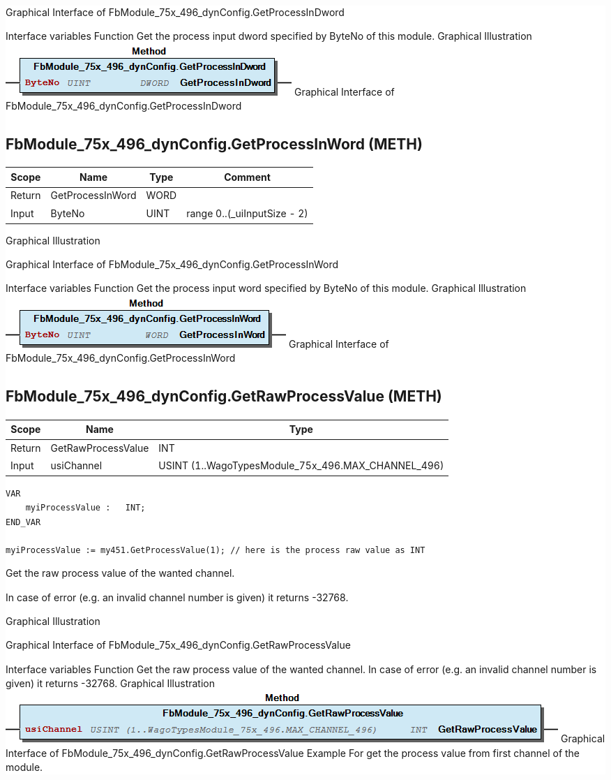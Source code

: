 Graphical Interface of FbModule_75x_496_dynConfig.GetProcessInDword

Interface variables Function Get the process input dword specified by ByteNo of this module. Graphical Illustration ![Image](images/wagosysmodule_75x_496_749ba2bf.png) Graphical Interface of FbModule_75x_496_dynConfig.GetProcessInDword

## FbModule_75x_496_dynConfig.GetProcessInWord (METH)


| Scope | Name | Type | Comment |
| --- | --- | --- | --- |
| Return | GetProcessInWord | WORD |  |
| Input | ByteNo | UINT | range 0..(_uiInputSize - 2) |

Graphical Illustration

Graphical Interface of FbModule_75x_496_dynConfig.GetProcessInWord

Interface variables Function Get the process input word specified by ByteNo of this module. Graphical Illustration ![Image](images/wagosysmodule_75x_496_08c52909.png) Graphical Interface of FbModule_75x_496_dynConfig.GetProcessInWord

## FbModule_75x_496_dynConfig.GetRawProcessValue (METH)


| Scope | Name | Type |
| --- | --- | --- |
| Return | GetRawProcessValue | INT |
| Input | usiChannel | USINT (1..WagoTypesModule_75x_496.MAX_CHANNEL_496) |

```
VAR
    myiProcessValue :   INT;
END_VAR

myiProcessValue := my451.GetProcessValue(1); // here is the process raw value as INT
```

Get the raw process value of the wanted channel.

In case of error (e.g. an invalid channel number is given) it returns -32768.

Graphical Illustration

Graphical Interface of FbModule_75x_496_dynConfig.GetRawProcessValue

Interface variables Function Get the raw process value of the wanted channel. In case of error (e.g. an invalid channel number is given) it returns -32768. Graphical Illustration ![Image](images/wagosysmodule_75x_496_ed808509.png) Graphical Interface of FbModule_75x_496_dynConfig.GetRawProcessValue Example For get the process value from first channel of the module.
